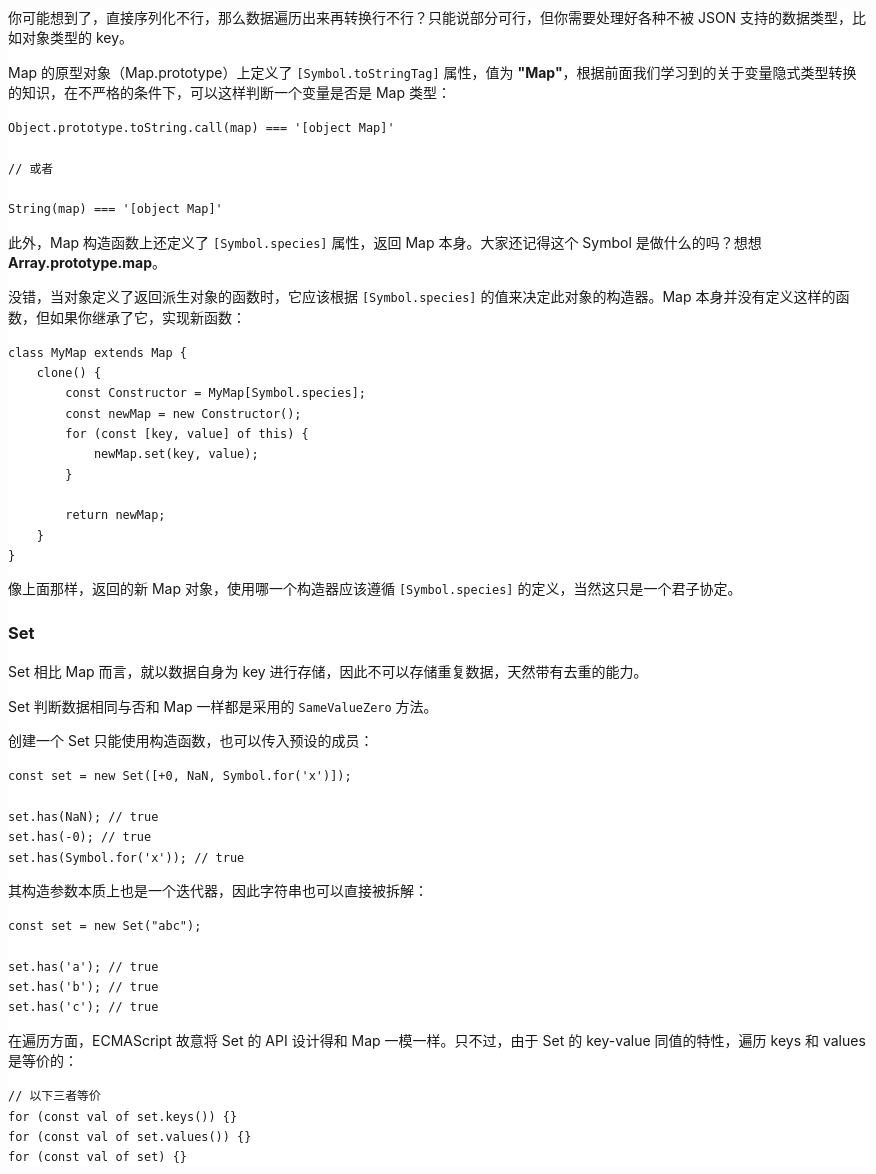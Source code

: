 你可能想到了，直接序列化不行，那么数据遍历出来再转换行不行？只能说部分可行，但你需要处理好各种不被 JSON 支持的数据类型，比如对象类型的 key。

Map 的原型对象（Map.prototype）上定义了 `[Symbol.toStringTag]` 属性，值为 **"Map"**，根据前面我们学习到的关于变量隐式类型转换的知识，在不严格的条件下，可以这样判断一个变量是否是 Map 类型：

    Object.prototype.toString.call(map) === '[object Map]'
    
    // 或者
    
    String(map) === '[object Map]'
    

此外，Map 构造函数上还定义了 `[Symbol.species]` 属性，返回 Map 本身。大家还记得这个 Symbol 是做什么的吗？想想 **Array.prototype.map**。

没错，当对象定义了返回派生对象的函数时，它应该根据 `[Symbol.species]` 的值来决定此对象的构造器。Map 本身并没有定义这样的函数，但如果你继承了它，实现新函数：

    class MyMap extends Map {
        clone() {
            const Constructor = MyMap[Symbol.species];
            const newMap = new Constructor();
            for (const [key, value] of this) {
                newMap.set(key, value);
            }
    
            return newMap;
        }
    }
    

像上面那样，返回的新 Map 对象，使用哪一个构造器应该遵循 `[Symbol.species]` 的定义，当然这只是一个君子协定。

### Set

Set 相比 Map 而言，就以数据自身为 key 进行存储，因此不可以存储重复数据，天然带有去重的能力。

Set 判断数据相同与否和 Map 一样都是采用的 `SameValueZero` 方法。

创建一个 Set 只能使用构造函数，也可以传入预设的成员：

    const set = new Set([+0, NaN, Symbol.for('x')]);
    
    set.has(NaN); // true
    set.has(-0); // true
    set.has(Symbol.for('x')); // true
    

其构造参数本质上也是一个迭代器，因此字符串也可以直接被拆解：

    const set = new Set("abc");
    
    set.has('a'); // true
    set.has('b'); // true
    set.has('c'); // true
    

在遍历方面，ECMAScript 故意将 Set 的 API 设计得和 Map 一模一样。只不过，由于 Set 的 key-value 同值的特性，遍历 keys 和 values 是等价的：

    // 以下三者等价
    for (const val of set.keys()) {}
    for (const val of set.values()) {}
    for (const val of set) {}
    